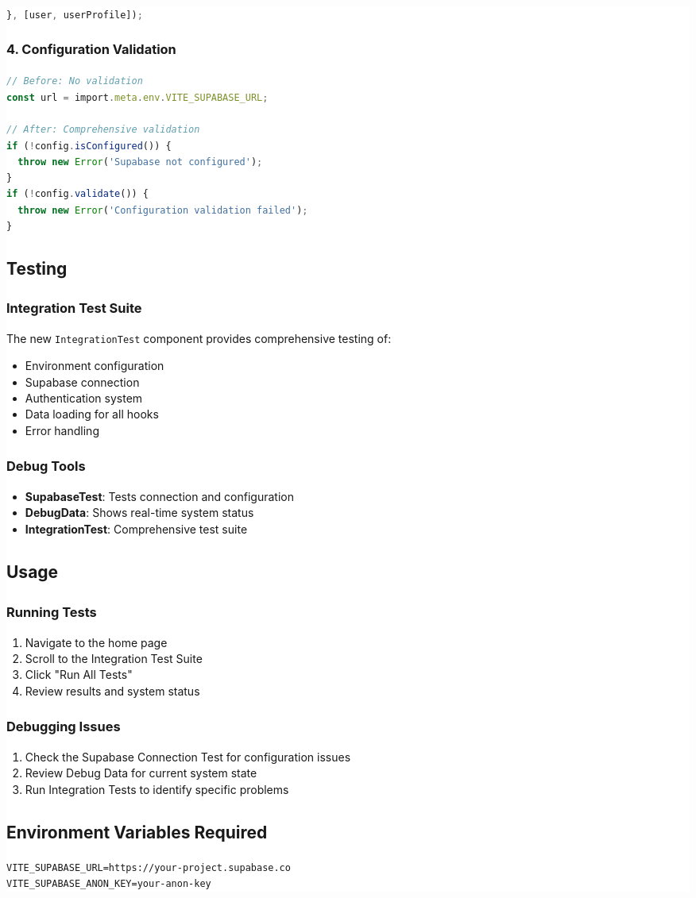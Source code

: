 ```typescript
}, [user, userProfile]);
```

### 4. Configuration Validation
```typescript
// Before: No validation
const url = import.meta.env.VITE_SUPABASE_URL;

// After: Comprehensive validation
if (!config.isConfigured()) {
  throw new Error('Supabase not configured');
}
if (!config.validate()) {
  throw new Error('Configuration validation failed');
}
```

## Testing

### Integration Test Suite
The new `IntegrationTest` component provides comprehensive testing of:
- Environment configuration
- Supabase connection
- Authentication system
- Data loading for all hooks
- Error handling

### Debug Tools
- **SupabaseTest**: Tests connection and configuration
- **DebugData**: Shows real-time system status
- **IntegrationTest**: Comprehensive test suite

## Usage

### Running Tests
1. Navigate to the home page
2. Scroll to the Integration Test Suite
3. Click "Run All Tests"
4. Review results and system status

### Debugging Issues
1. Check the Supabase Connection Test for configuration issues
2. Review Debug Data for current system state
3. Run Integration Tests to identify specific problems

## Environment Variables Required

```env
VITE_SUPABASE_URL=https://your-project.supabase.co
VITE_SUPABASE_ANON_KEY=your-anon-key
```
